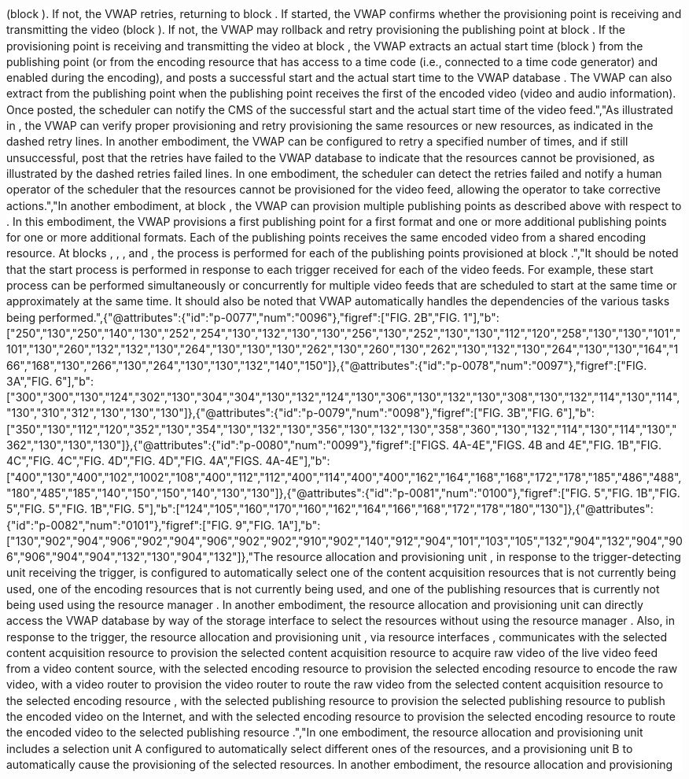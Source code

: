 (block ). If not, the VWAP  retries, returning to block . If started, the VWAP  confirms whether the provisioning point is receiving and transmitting the video (block ). If not, the VWAP  may rollback and retry provisioning the publishing point at block . If the provisioning point is receiving and transmitting the video at block , the VWAP  extracts an actual start time (block ) from the publishing point (or from the encoding resource that has access to a time code (i.e., connected to a time code generator) and enabled during the encoding), and posts a successful start and the actual start time to the VWAP database . The VWAP  can also extract from the publishing point when the publishing point receives the first of the encoded video (video and audio information). Once posted, the scheduler  can notify the CMS  of the successful start and the actual start time of the video feed.","As illustrated in , the VWAP  can verify proper provisioning and retry provisioning the same resources or new resources, as indicated in the dashed retry lines. In another embodiment, the VWAP  can be configured to retry a specified number of times, and if still unsuccessful, post that the retries have failed to the VWAP database  to indicate that the resources cannot be provisioned, as illustrated by the dashed retries failed lines. In one embodiment, the scheduler  can detect the retries failed and notify a human operator of the scheduler  that the resources cannot be provisioned for the video feed, allowing the operator to take corrective actions.","In another embodiment, at block , the VWAP can provision multiple publishing points as described above with respect to . In this embodiment, the VWAP  provisions a first publishing point for a first format and one or more additional publishing points for one or more additional formats. Each of the publishing points receives the same encoded video from a shared encoding resource. At blocks , , , and , the process is performed for each of the publishing points provisioned at block .","It should be noted that the start process  is performed in response to each trigger received for each of the video feeds. For example, these start process  can be performed simultaneously or concurrently for multiple video feeds that are scheduled to start at the same time or approximately at the same time. It should also be noted that VWAP  automatically handles the dependencies of the various tasks being performed.",{"@attributes":{"id":"p-0077","num":"0096"},"figref":["FIG. 2B","FIG. 1"],"b":["250","130","250","140","130","252","254","130","132","130","130","256","130","252","130","130","112","120","258","130","130","101","101","130","260","132","132","130","264","130","130","130","262","130","260","130","262","130","132","130","264","130","130","164","166","168","130","266","130","264","130","130","132","140","150"]},{"@attributes":{"id":"p-0078","num":"0097"},"figref":["FIG. 3A","FIG. 6"],"b":["300","300","130","124","302","130","304","304","130","132","124","130","306","130","132","130","308","130","132","114","130","114","130","310","312","130","130","130"]},{"@attributes":{"id":"p-0079","num":"0098"},"figref":["FIG. 3B","FIG. 6"],"b":["350","130","112","120","352","130","354","130","132","130","356","130","132","130","358","360","130","132","114","130","114","130","362","130","130","130"]},{"@attributes":{"id":"p-0080","num":"0099"},"figref":["FIGS. 4A-4E","FIGS. 4B and 4E","FIG. 1B","FIG. 4C","FIG. 4C","FIG. 4D","FIG. 4D","FIG. 4A","FIGS. 4A-4E"],"b":["400","130","400","102","1002","108","400","112","112","400","114","400","400","162","164","168","168","172","178","185","486","488","180","485","185","140","150","150","140","130","130"]},{"@attributes":{"id":"p-0081","num":"0100"},"figref":["FIG. 5","FIG. 1B","FIG. 5","FIG. 5","FIG. 1B","FIG. 5"],"b":["124","105","160","170","160","162","164","166","168","172","178","180","130"]},{"@attributes":{"id":"p-0082","num":"0101"},"figref":["FIG. 9","FIG. 1A"],"b":["130","902","904","906","902","904","906","902","902","910","902","140","912","904","101","103","105","132","904","132","904","906","906","904","904","132","130","904","132"]},"The resource allocation and provisioning unit , in response to the trigger-detecting unit  receiving the trigger, is configured to automatically select one of the content acquisition resources  that is not currently being used, one of the encoding resources  that is not currently being used, and one of the publishing resources  that is currently not being used using the resource manager . In another embodiment, the resource allocation and provisioning unit  can directly access the VWAP database  by way of the storage interface  to select the resources  without using the resource manager . Also, in response to the trigger, the resource allocation and provisioning unit , via resource interfaces , communicates with the selected content acquisition resource  to provision the selected content acquisition resource  to acquire raw video of the live video feed from a video content source, with the selected encoding resource  to provision the selected encoding resource  to encode the raw video, with a video router  to provision the video router  to route the raw video from the selected content acquisition resource  to the selected encoding resource , with the selected publishing resource  to provision the selected publishing resource  to publish the encoded video on the Internet, and with the selected encoding resource  to provision the selected encoding resource  to route the encoded video to the selected publishing resource .","In one embodiment, the resource allocation and provisioning unit  includes a selection unit A configured to automatically select different ones of the resources, and a provisioning unit B to automatically cause the provisioning of the selected resources. In another embodiment, the resource allocation and provisioning